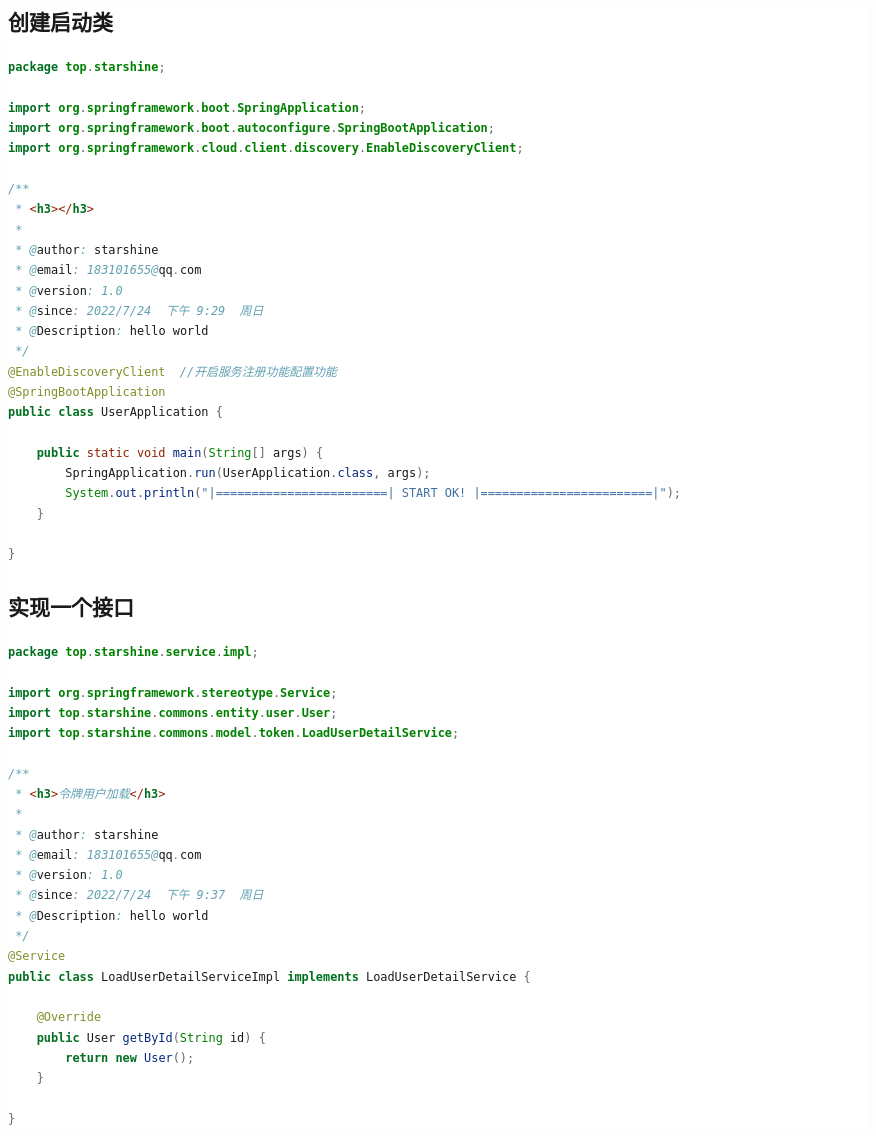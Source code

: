 

## 创建启动类

```java
package top.starshine;

import org.springframework.boot.SpringApplication;
import org.springframework.boot.autoconfigure.SpringBootApplication;
import org.springframework.cloud.client.discovery.EnableDiscoveryClient;

/**
 * <h3></h3>
 *
 * @author: starshine
 * @email: 183101655@qq.com
 * @version: 1.0
 * @since: 2022/7/24  下午 9:29  周日
 * @Description: hello world
 */
@EnableDiscoveryClient  //开启服务注册功能配置功能
@SpringBootApplication
public class UserApplication {

    public static void main(String[] args) {
        SpringApplication.run(UserApplication.class, args);
        System.out.println("|========================| START OK! |========================|");
    }

}

```

## 实现一个接口

```java
package top.starshine.service.impl;

import org.springframework.stereotype.Service;
import top.starshine.commons.entity.user.User;
import top.starshine.commons.model.token.LoadUserDetailService;

/**
 * <h3>令牌用户加载</h3>
 *
 * @author: starshine
 * @email: 183101655@qq.com
 * @version: 1.0
 * @since: 2022/7/24  下午 9:37  周日
 * @Description: hello world
 */
@Service
public class LoadUserDetailServiceImpl implements LoadUserDetailService {

    @Override
    public User getById(String id) {
        return new User();
    }

}

```
